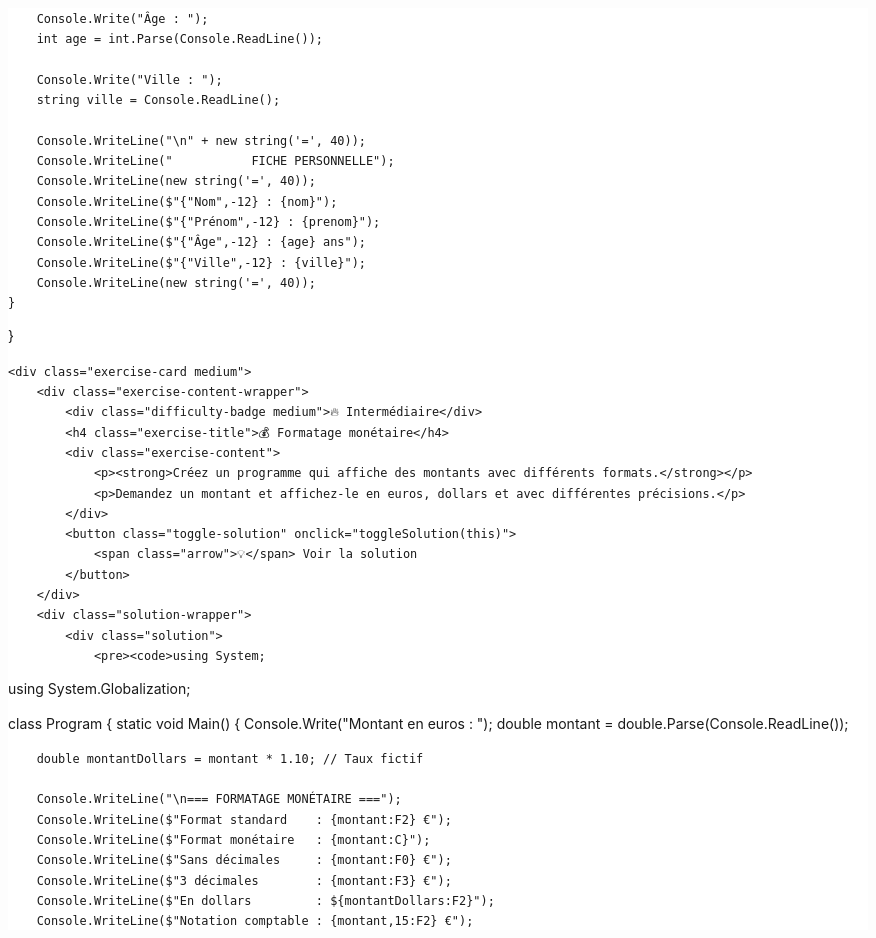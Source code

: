         Console.Write("Âge : ");
        int age = int.Parse(Console.ReadLine());
        
        Console.Write("Ville : ");
        string ville = Console.ReadLine();
        
        Console.WriteLine("\n" + new string('=', 40));
        Console.WriteLine("           FICHE PERSONNELLE");
        Console.WriteLine(new string('=', 40));
        Console.WriteLine($"{"Nom",-12} : {nom}");
        Console.WriteLine($"{"Prénom",-12} : {prenom}");
        Console.WriteLine($"{"Âge",-12} : {age} ans");
        Console.WriteLine($"{"Ville",-12} : {ville}");
        Console.WriteLine(new string('=', 40));
    }
}</code></pre>
            </div>
        </div>
    </div>

    <div class="exercise-card medium">
        <div class="exercise-content-wrapper">
            <div class="difficulty-badge medium">🔥 Intermédiaire</div>
            <h4 class="exercise-title">💰 Formatage monétaire</h4>
            <div class="exercise-content">
                <p><strong>Créez un programme qui affiche des montants avec différents formats.</strong></p>
                <p>Demandez un montant et affichez-le en euros, dollars et avec différentes précisions.</p>
            </div>
            <button class="toggle-solution" onclick="toggleSolution(this)">
                <span class="arrow">💡</span> Voir la solution
            </button>
        </div>
        <div class="solution-wrapper">
            <div class="solution">
                <pre><code>using System;
using System.Globalization;

class Program
{
    static void Main()
    {
        Console.Write("Montant en euros : ");
        double montant = double.Parse(Console.ReadLine());
        
        double montantDollars = montant * 1.10; // Taux fictif
        
        Console.WriteLine("\n=== FORMATAGE MONÉTAIRE ===");
        Console.WriteLine($"Format standard    : {montant:F2} €");
        Console.WriteLine($"Format monétaire   : {montant:C}");
        Console.WriteLine($"Sans décimales     : {montant:F0} €");
        Console.WriteLine($"3 décimales        : {montant:F3} €");
        Console.WriteLine($"En dollars         : ${montantDollars:F2}");
        Console.WriteLine($"Notation comptable : {montant,15:F2} €");
        